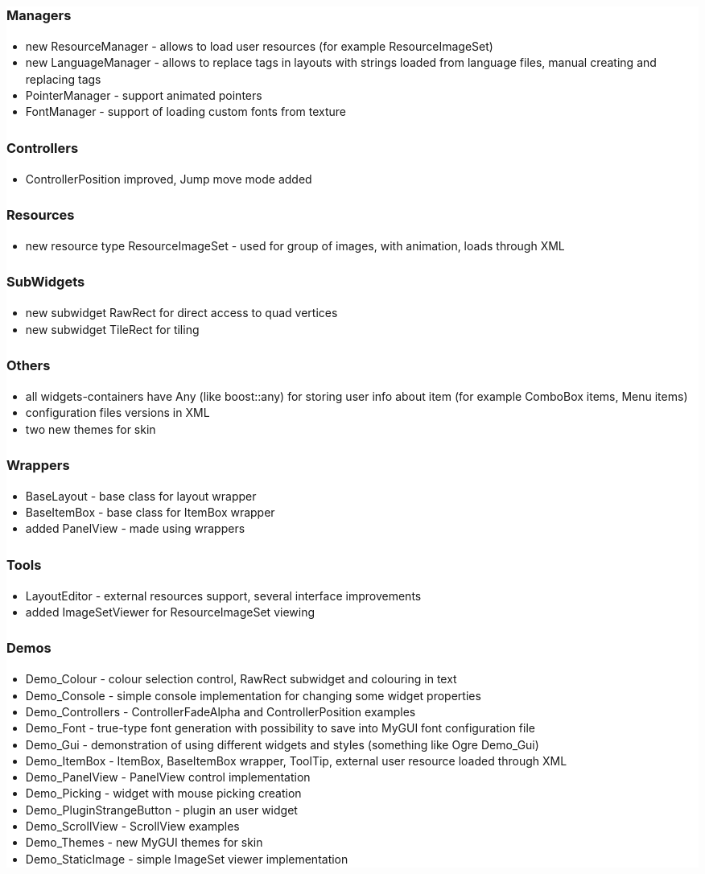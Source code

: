 ### Managers
- new ResourceManager - allows to load user resources (for example ResourceImageSet)
- new LanguageManager - allows to replace tags in layouts with strings loaded from language files, manual creating and replacing tags
- PointerManager - support animated pointers
- FontManager - support of loading custom fonts from texture

### Controllers
- ControllerPosition improved, Jump move mode added

### Resources
- new resource type ResourceImageSet - used for group of images, with animation, loads through XML

### SubWidgets
- new subwidget RawRect for direct access to quad vertices
- new subwidget TileRect for tiling

### Others
- all widgets-containers have Any (like boost::any) for storing user info about item (for example ComboBox items, Menu items)
- configuration files versions in XML
- two new themes for skin

### Wrappers
- BaseLayout - base class for layout wrapper
- BaseItemBox - base class for ItemBox wrapper
- added PanelView - made using wrappers

 
### Tools
- LayoutEditor - external resources support, several interface improvements
- added ImageSetViewer for ResourceImageSet viewing

### Demos
- Demo_Colour - colour selection control, RawRect subwidget and colouring in text
- Demo_Console - simple console implementation for changing some widget properties
- Demo_Controllers - ControllerFadeAlpha and ControllerPosition examples
- Demo_Font - true-type font generation with possibility to save into MyGUI font configuration file
- Demo_Gui - demonstration of using different widgets and styles (something like Ogre Demo_Gui)
- Demo_ItemBox - ItemBox, BaseItemBox wrapper, ToolTip, external user resource loaded through XML
- Demo_PanelView - PanelView control implementation
- Demo_Picking - widget with mouse picking creation
- Demo_PluginStrangeButton - plugin an user widget
- Demo_ScrollView - ScrollView examples
- Demo_Themes - new MyGUI themes for skin
- Demo_StaticImage - simple ImageSet viewer implementation
